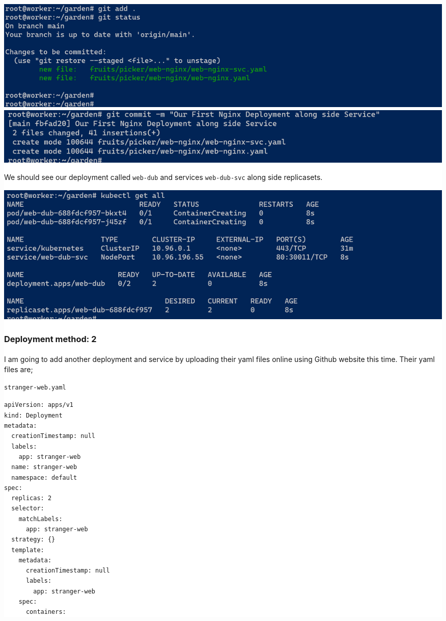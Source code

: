 ![1](11.png)   ![1](12.png)

We should see our deployment called  `web-dub` and services `web-dub-svc` along side replicasets.

![1](14.png)

### Deployment method: 2
I am going to add another deployment and service by uploading their yaml files online using Github website this time. Their yaml files are;

```
stranger-web.yaml
```

```
apiVersion: apps/v1
kind: Deployment
metadata:
  creationTimestamp: null
  labels:
    app: stranger-web
  name: stranger-web
  namespace: default
spec:
  replicas: 2
  selector:
    matchLabels:
      app: stranger-web
  strategy: {}
  template:
    metadata:
      creationTimestamp: null
      labels:
        app: stranger-web
    spec:
      containers:
```